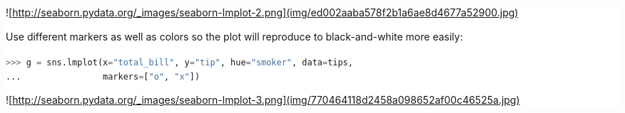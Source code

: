 ![http://seaborn.pydata.org/_images/seaborn-lmplot-2.png](img/ed002aaba578f2b1a6ae8d4677a52900.jpg)

Use different markers as well as colors so the plot will reproduce to black-and-white more easily:

```py
>>> g = sns.lmplot(x="total_bill", y="tip", hue="smoker", data=tips,
...                markers=["o", "x"])

```

![http://seaborn.pydata.org/_images/seaborn-lmplot-3.png](img/770464118d2458a098652af00c46525a.jpg)
